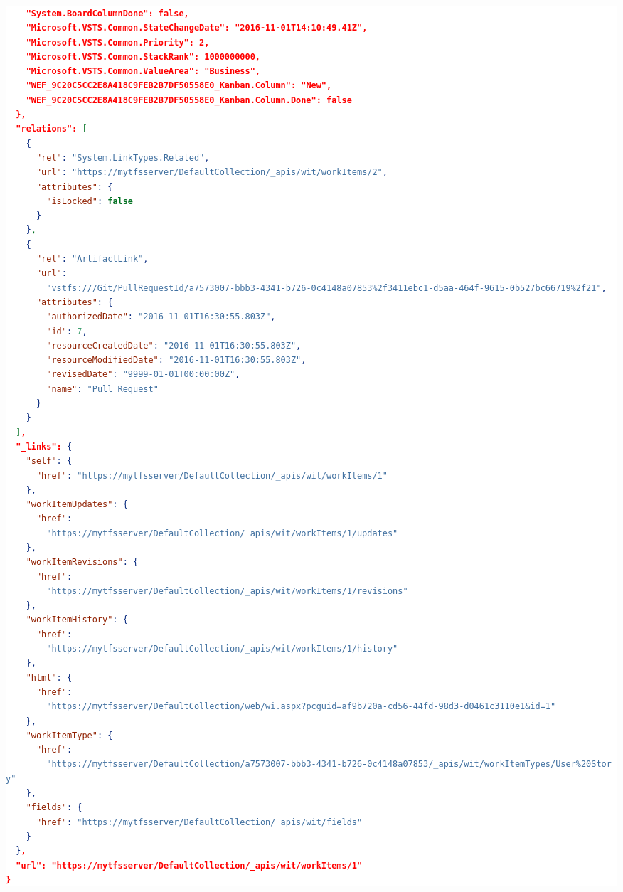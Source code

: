 ```json
    "System.BoardColumnDone": false,
    "Microsoft.VSTS.Common.StateChangeDate": "2016-11-01T14:10:49.41Z",
    "Microsoft.VSTS.Common.Priority": 2,
    "Microsoft.VSTS.Common.StackRank": 1000000000,
    "Microsoft.VSTS.Common.ValueArea": "Business",
    "WEF_9C20C5CC2E8A418C9FEB2B7DF50558E0_Kanban.Column": "New",
    "WEF_9C20C5CC2E8A418C9FEB2B7DF50558E0_Kanban.Column.Done": false
  },
  "relations": [
    {
      "rel": "System.LinkTypes.Related",
      "url": "https://mytfsserver/DefaultCollection/_apis/wit/workItems/2",
      "attributes": {
        "isLocked": false
      }
    },
    {
      "rel": "ArtifactLink",
      "url":
        "vstfs:///Git/PullRequestId/a7573007-bbb3-4341-b726-0c4148a07853%2f3411ebc1-d5aa-464f-9615-0b527bc66719%2f21",
      "attributes": {
        "authorizedDate": "2016-11-01T16:30:55.803Z",
        "id": 7,
        "resourceCreatedDate": "2016-11-01T16:30:55.803Z",
        "resourceModifiedDate": "2016-11-01T16:30:55.803Z",
        "revisedDate": "9999-01-01T00:00:00Z",
        "name": "Pull Request"
      }
    }
  ],
  "_links": {
    "self": {
      "href": "https://mytfsserver/DefaultCollection/_apis/wit/workItems/1"
    },
    "workItemUpdates": {
      "href":
        "https://mytfsserver/DefaultCollection/_apis/wit/workItems/1/updates"
    },
    "workItemRevisions": {
      "href":
        "https://mytfsserver/DefaultCollection/_apis/wit/workItems/1/revisions"
    },
    "workItemHistory": {
      "href":
        "https://mytfsserver/DefaultCollection/_apis/wit/workItems/1/history"
    },
    "html": {
      "href":
        "https://mytfsserver/DefaultCollection/web/wi.aspx?pcguid=af9b720a-cd56-44fd-98d3-d0461c3110e1&id=1"
    },
    "workItemType": {
      "href":
        "https://mytfsserver/DefaultCollection/a7573007-bbb3-4341-b726-0c4148a07853/_apis/wit/workItemTypes/User%20Story"
    },
    "fields": {
      "href": "https://mytfsserver/DefaultCollection/_apis/wit/fields"
    }
  },
  "url": "https://mytfsserver/DefaultCollection/_apis/wit/workItems/1"
}
```